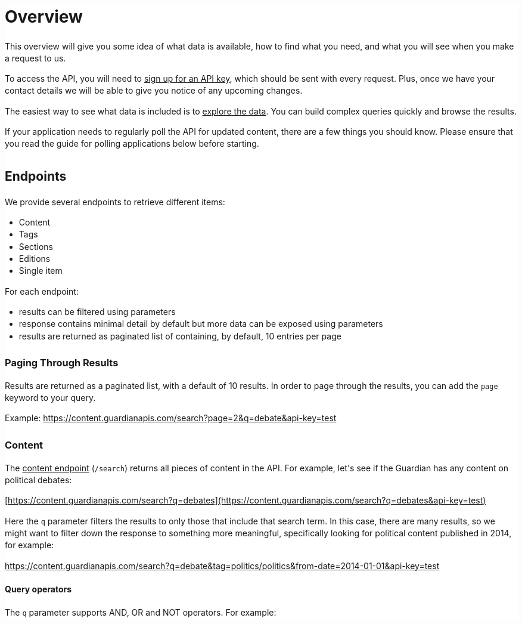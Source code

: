 Overview
===============

This overview will give you some idea of what data is available, how to find what you need, and what you will see when you make a request to us.

To access the API, you will need to [sign up for an API key](../access), which should be sent with every request. Plus, once we have your contact details we will be able to give you notice of any upcoming changes.

The easiest way to see what data is included is to [explore the data](../explore). You can build complex queries quickly and browse the results.

If your application needs to regularly poll the API for updated content, there are a few things you should know. Please ensure that you read the guide for polling applications below before starting.

## Endpoints

We provide several endpoints to retrieve different items:

  * Content
  * Tags
  * Sections
  * Editions
  * Single item

For each endpoint:

  * results can be filtered using parameters
  * response contains minimal detail by default but more data can be exposed using parameters
  * results are returned as paginated list of containing, by default, 10 entries per page
  
### Paging Through Results

Results are returned as a paginated list, with a default of 10 results. In order to page through the results, you can add the `page` keyword to your query.

Example: <https://content.guardianapis.com/search?page=2&q=debate&api-key=test>

### Content

The [content endpoint](./search) (`/search`) returns all pieces of content in the API.
For example, let's see if the Guardian has any content on political debates:

[https://content.guardianapis.com/search?q=debates](https://content.guardianapis.com/search?q=debates&api-key=test)

Here the `q` parameter filters the results to only those that include that search term. In this case, there are many results, so we might want to filter down the response to something more meaningful, specifically looking for political content published in 2014, for example:

<https://content.guardianapis.com/search?q=debate&tag=politics/politics&from-date=2014-01-01&api-key=test>

#### Query operators

The `q` parameter supports AND, OR and NOT operators. For example:
